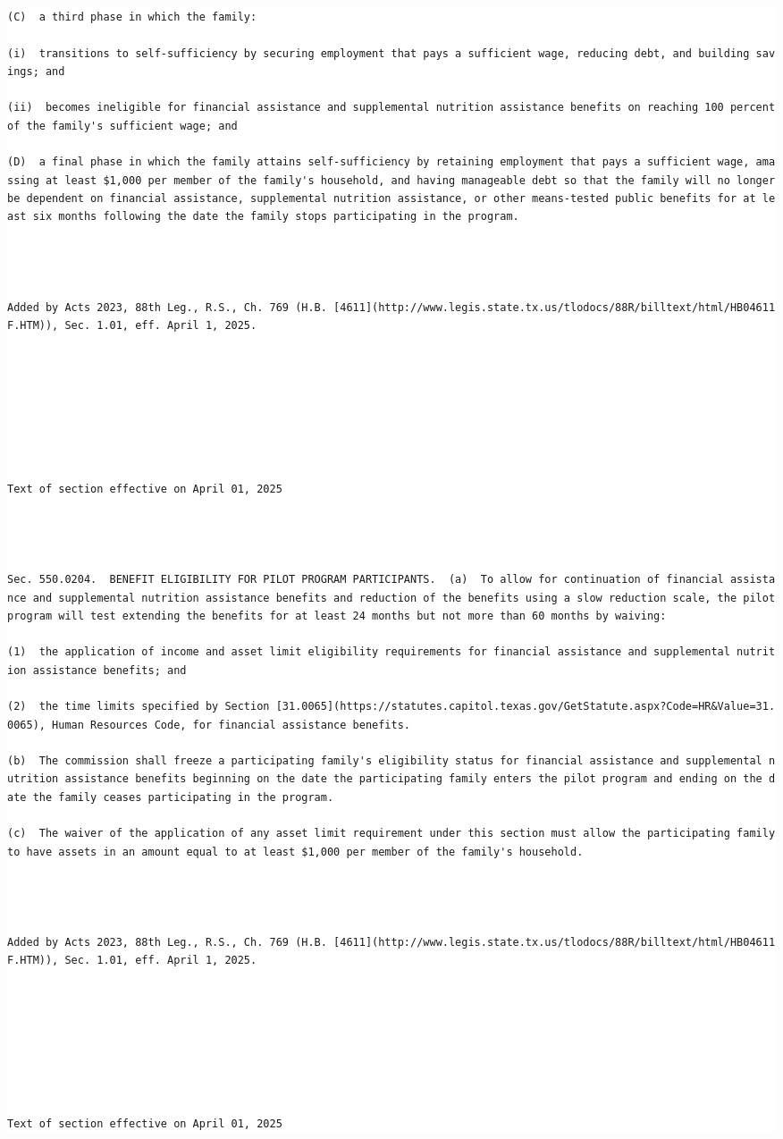     (C)  a third phase in which the family:
    
    (i)  transitions to self-sufficiency by securing employment that pays a sufficient wage, reducing debt, and building savings; and
    
    (ii)  becomes ineligible for financial assistance and supplemental nutrition assistance benefits on reaching 100 percent of the family's sufficient wage; and
    
    (D)  a final phase in which the family attains self-sufficiency by retaining employment that pays a sufficient wage, amassing at least $1,000 per member of the family's household, and having manageable debt so that the family will no longer be dependent on financial assistance, supplemental nutrition assistance, or other means-tested public benefits for at least six months following the date the family stops participating in the program.
    
    
    
    
    Added by Acts 2023, 88th Leg., R.S., Ch. 769 (H.B. [4611](http://www.legis.state.tx.us/tlodocs/88R/billtext/html/HB04611F.HTM)), Sec. 1.01, eff. April 1, 2025.
    
    
    
    
    
      
    
    
    Text of section effective on April 01, 2025
    
      
    
    
    Sec. 550.0204.  BENEFIT ELIGIBILITY FOR PILOT PROGRAM PARTICIPANTS.  (a)  To allow for continuation of financial assistance and supplemental nutrition assistance benefits and reduction of the benefits using a slow reduction scale, the pilot program will test extending the benefits for at least 24 months but not more than 60 months by waiving:
    
    (1)  the application of income and asset limit eligibility requirements for financial assistance and supplemental nutrition assistance benefits; and
    
    (2)  the time limits specified by Section [31.0065](https://statutes.capitol.texas.gov/GetStatute.aspx?Code=HR&Value=31.0065), Human Resources Code, for financial assistance benefits.
    
    (b)  The commission shall freeze a participating family's eligibility status for financial assistance and supplemental nutrition assistance benefits beginning on the date the participating family enters the pilot program and ending on the date the family ceases participating in the program.
    
    (c)  The waiver of the application of any asset limit requirement under this section must allow the participating family to have assets in an amount equal to at least $1,000 per member of the family's household.
    
    
    
    
    Added by Acts 2023, 88th Leg., R.S., Ch. 769 (H.B. [4611](http://www.legis.state.tx.us/tlodocs/88R/billtext/html/HB04611F.HTM)), Sec. 1.01, eff. April 1, 2025.
    
    
    
    
    
      
    
    
    Text of section effective on April 01, 2025
    
      
    